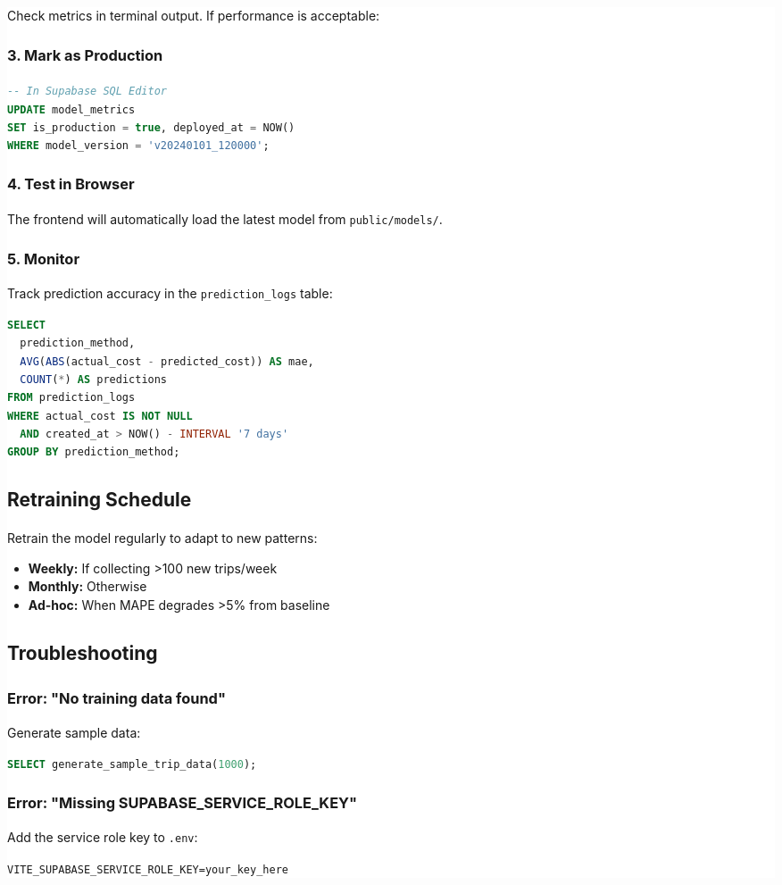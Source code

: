 Check metrics in terminal output. If performance is acceptable:

### 3. Mark as Production

```sql
-- In Supabase SQL Editor
UPDATE model_metrics
SET is_production = true, deployed_at = NOW()
WHERE model_version = 'v20240101_120000';
```

### 4. Test in Browser

The frontend will automatically load the latest model from `public/models/`.

### 5. Monitor

Track prediction accuracy in the `prediction_logs` table:

```sql
SELECT
  prediction_method,
  AVG(ABS(actual_cost - predicted_cost)) AS mae,
  COUNT(*) AS predictions
FROM prediction_logs
WHERE actual_cost IS NOT NULL
  AND created_at > NOW() - INTERVAL '7 days'
GROUP BY prediction_method;
```

## Retraining Schedule

Retrain the model regularly to adapt to new patterns:

- **Weekly:** If collecting >100 new trips/week
- **Monthly:** Otherwise
- **Ad-hoc:** When MAPE degrades >5% from baseline

## Troubleshooting

### Error: "No training data found"

Generate sample data:
```sql
SELECT generate_sample_trip_data(1000);
```

### Error: "Missing SUPABASE_SERVICE_ROLE_KEY"

Add the service role key to `.env`:
```env
VITE_SUPABASE_SERVICE_ROLE_KEY=your_key_here
```
